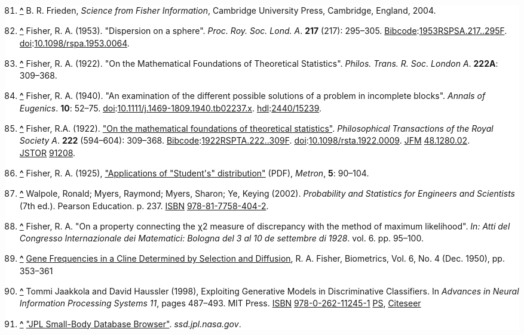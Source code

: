 81. **[^](https://en.wikipedia.org/wiki/Ronald_Fisher#cite_ref-81)**  B. R. Frieden, *Science from Fisher Information*, Cambridge University Press, Cambridge, England, 2004.

82. **[^](https://en.wikipedia.org/wiki/Ronald_Fisher#cite_ref-82)**  Fisher, R. A. (1953). "Dispersion on a sphere". *Proc. Roy. Soc. Lond. A*. **217** (217): 295–305. [Bibcode](https://en.wikipedia.org/wiki/Bibcode):[1953RSPSA.217..295F](https://ui.adsabs.harvard.edu/abs/1953RSPSA.217..295F). [doi](https://en.wikipedia.org/wiki/Digital_object_identifier):[10.1098/rspa.1953.0064](https://doi.org/10.1098%2Frspa.1953.0064).

83. **[^](https://en.wikipedia.org/wiki/Ronald_Fisher#cite_ref-83)**  Fisher, R. A. (1922). "On the Mathematical Foundations of Theoretical Statistics". *Philos. Trans. R. Soc. London A*. **222A**: 309–368.

84. **[^](https://en.wikipedia.org/wiki/Ronald_Fisher#cite_ref-84)**  Fisher, R. A. (1940). "An examination of the different possible solutions of a problem in incomplete blocks". *Annals of Eugenics*. **10**: 52–75. [doi](https://en.wikipedia.org/wiki/Digital_object_identifier):[10.1111/j.1469-1809.1940.tb02237.x](https://doi.org/10.1111%2Fj.1469-1809.1940.tb02237.x). [hdl](https://en.wikipedia.org/wiki/Handle_System):[2440/15239](https://hdl.handle.net/2440%2F15239).

85. **[^](https://en.wikipedia.org/wiki/Ronald_Fisher#cite_ref-Fisher1922_85-0)**  Fisher, R.A. (1922). ["On the mathematical foundations of theoretical statistics"](http://digital.library.adelaide.edu.au/dspace/handle/2440/15172). *Philosophical Transactions of the Royal Society A*. **222** (594–604): 309–368. [Bibcode](https://en.wikipedia.org/wiki/Bibcode):[1922RSPTA.222..309F](https://ui.adsabs.harvard.edu/abs/1922RSPTA.222..309F). [doi](https://en.wikipedia.org/wiki/Digital_object_identifier):[10.1098/rsta.1922.0009](https://doi.org/10.1098%2Frsta.1922.0009). [JFM](https://en.wikipedia.org/wiki/Jahrbuch_%C3%BCber_die_Fortschritte_der_Mathematik) [48.1280.02](https://zbmath.org/?format=complete&q=an:48.1280.02). [JSTOR](https://en.wikipedia.org/wiki/JSTOR) [91208](https://www.jstor.org/stable/91208).

86. **[^](https://en.wikipedia.org/wiki/Ronald_Fisher#cite_ref-Fisher_1925_90%E2%80%93104_86-0)**  Fisher, R. A. (1925), ["Applications of "Student's" distribution"](https://hekyll.services.adelaide.edu.au/dspace/bitstream/2440/15187/1/43.pdf)  (PDF), *Metron*, **5**: 90–104.

87. **[^](https://en.wikipedia.org/wiki/Ronald_Fisher#cite_ref-87)**  Walpole, Ronald; Myers, Raymond; Myers, Sharon; Ye, Keying (2002). *Probability and Statistics for Engineers and Scientists* (7th ed.). Pearson Education. p. 237. [ISBN](https://en.wikipedia.org/wiki/International_Standard_Book_Number) [978-81-7758-404-2](https://en.wikipedia.org/wiki/Special:BookSources/978-81-7758-404-2).

88. **[^](https://en.wikipedia.org/wiki/Ronald_Fisher#cite_ref-88)**  Fisher, R. A. "On a property connecting the χ2 measure of discrepancy with the method of maximum likelihood". **In:* Atti del Congresso Internazionale dei Matematici: Bologna del 3 al 10 de settembre di 1928*. vol. 6. pp. 95–100.

89. **[^](https://en.wikipedia.org/wiki/Ronald_Fisher#cite_ref-89)**  [Gene Frequencies in a Cline Determined by Selection and Diffusion](https://www.jstor.org/stable/3001780), R. A. Fisher, Biometrics, Vol. 6, No. 4 (Dec. 1950), pp. 353–361

90. **[^](https://en.wikipedia.org/wiki/Ronald_Fisher#cite_ref-90)**  Tommi Jaakkola and David Haussler (1998), Exploiting Generative Models in Discriminative Classifiers. In *Advances in Neural Information Processing Systems 11*, pages 487–493. MIT Press. [ISBN](https://en.wikipedia.org/wiki/International_Standard_Book_Number) [978-0-262-11245-1](https://en.wikipedia.org/wiki/Special:BookSources/978-0-262-11245-1)  [PS](http://people.csail.mit.edu/tommi/papers/gendisc.ps), [Citeseer](http://citeseer.ist.psu.edu/jaakkola98exploiting.html)

91. **[^](https://en.wikipedia.org/wiki/Ronald_Fisher#cite_ref-91)**  ["JPL Small-Body Database Browser"](https://ssd.jpl.nasa.gov/sbdb.cgi?sstr=21451). *ssd.jpl.nasa.gov*.
